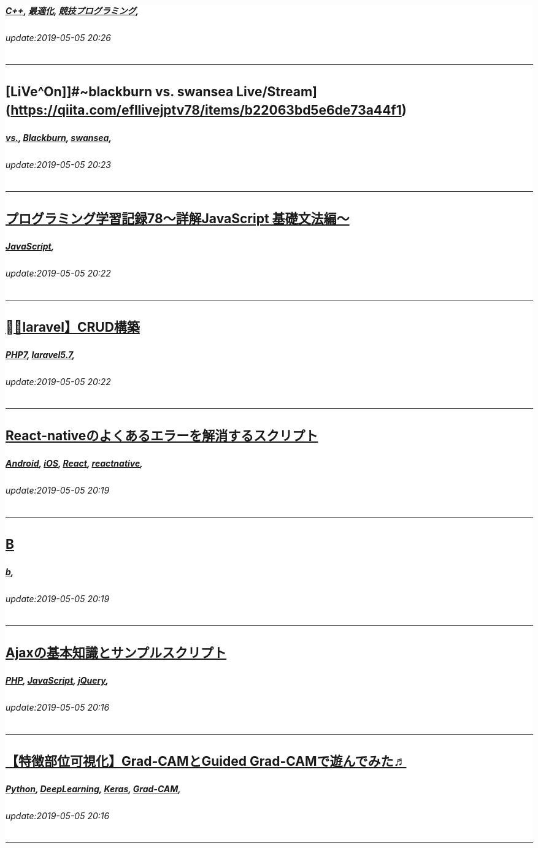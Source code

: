 ##### [C++](https://qiita.com/tags/C++), [最適化](https://qiita.com/tags/最適化), [競技プログラミング](https://qiita.com/tags/競技プログラミング), 
###### update:2019-05-05 20:26
---
## [LiVe^On]]#~blackburn vs. swansea Live/Stream](https://qiita.com/efllivejptv78/items/b22063bd5e6de73a44f1)
##### [vs.](https://qiita.com/tags/vs.), [Blackburn](https://qiita.com/tags/Blackburn), [swansea](https://qiita.com/tags/swansea), 
###### update:2019-05-05 20:23
---
## [プログラミング学習記録78〜詳解JavaScript 基礎文法編〜](https://qiita.com/yuta_kinu/items/06b2f3e53619a34de5f5)
##### [JavaScript](https://qiita.com/tags/JavaScript), 
###### update:2019-05-05 20:22
---
## [【laravel】CRUD構築](https://qiita.com/isaatsu0131/items/72a987f0be8001e7d2cb)
##### [PHP7](https://qiita.com/tags/PHP7), [laravel5.7](https://qiita.com/tags/laravel5.7), 
###### update:2019-05-05 20:22
---
## [React-nativeのよくあるエラーを解消するスクリプト](https://qiita.com/tktktktk/items/5e5ab6ffa4d368cc5225)
##### [Android](https://qiita.com/tags/Android), [iOS](https://qiita.com/tags/iOS), [React](https://qiita.com/tags/React), [reactnative](https://qiita.com/tags/reactnative), 
###### update:2019-05-05 20:19
---
## [B](https://qiita.com/4npei/items/d4b64fcf289dd1c22c69)
##### [b](https://qiita.com/tags/b), 
###### update:2019-05-05 20:19
---
## [Ajaxの基本知識とサンプルスクリプト](https://qiita.com/daichi41/items/13ff9f084f64685cd0f4)
##### [PHP](https://qiita.com/tags/PHP), [JavaScript](https://qiita.com/tags/JavaScript), [jQuery](https://qiita.com/tags/jQuery), 
###### update:2019-05-05 20:16
---
## [【特徴部位可視化】Grad-CAMとGuided Grad-CAMで遊んでみた♬](https://qiita.com/MuAuan/items/cbd739808c64501a1024)
##### [Python](https://qiita.com/tags/Python), [DeepLearning](https://qiita.com/tags/DeepLearning), [Keras](https://qiita.com/tags/Keras), [Grad-CAM](https://qiita.com/tags/Grad-CAM), 
###### update:2019-05-05 20:16
---